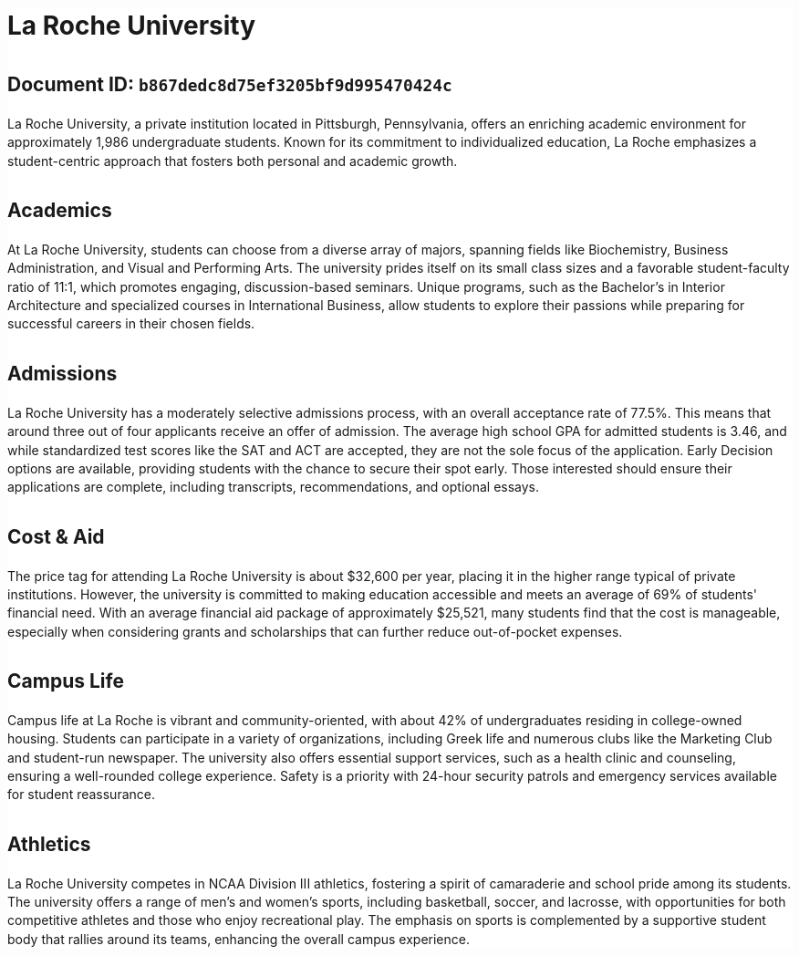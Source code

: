# La Roche University

**Document ID:** `b867dedc8d75ef3205bf9d995470424c`
---

La Roche University, a private institution located in Pittsburgh, Pennsylvania, offers an enriching academic environment for approximately 1,986 undergraduate students. Known for its commitment to individualized education, La Roche emphasizes a student-centric approach that fosters both personal and academic growth.

## Academics
At La Roche University, students can choose from a diverse array of majors, spanning fields like Biochemistry, Business Administration, and Visual and Performing Arts. The university prides itself on its small class sizes and a favorable student-faculty ratio of 11:1, which promotes engaging, discussion-based seminars. Unique programs, such as the Bachelor’s in Interior Architecture and specialized courses in International Business, allow students to explore their passions while preparing for successful careers in their chosen fields.

## Admissions
La Roche University has a moderately selective admissions process, with an overall acceptance rate of 77.5%. This means that around three out of four applicants receive an offer of admission. The average high school GPA for admitted students is 3.46, and while standardized test scores like the SAT and ACT are accepted, they are not the sole focus of the application. Early Decision options are available, providing students with the chance to secure their spot early. Those interested should ensure their applications are complete, including transcripts, recommendations, and optional essays.

## Cost & Aid
The price tag for attending La Roche University is about $32,600 per year, placing it in the higher range typical of private institutions. However, the university is committed to making education accessible and meets an average of 69% of students' financial need. With an average financial aid package of approximately $25,521, many students find that the cost is manageable, especially when considering grants and scholarships that can further reduce out-of-pocket expenses.

## Campus Life
Campus life at La Roche is vibrant and community-oriented, with about 42% of undergraduates residing in college-owned housing. Students can participate in a variety of organizations, including Greek life and numerous clubs like the Marketing Club and student-run newspaper. The university also offers essential support services, such as a health clinic and counseling, ensuring a well-rounded college experience. Safety is a priority with 24-hour security patrols and emergency services available for student reassurance.

## Athletics
La Roche University competes in NCAA Division III athletics, fostering a spirit of camaraderie and school pride among its students. The university offers a range of men’s and women’s sports, including basketball, soccer, and lacrosse, with opportunities for both competitive athletes and those who enjoy recreational play. The emphasis on sports is complemented by a supportive student body that rallies around its teams, enhancing the overall campus experience.
